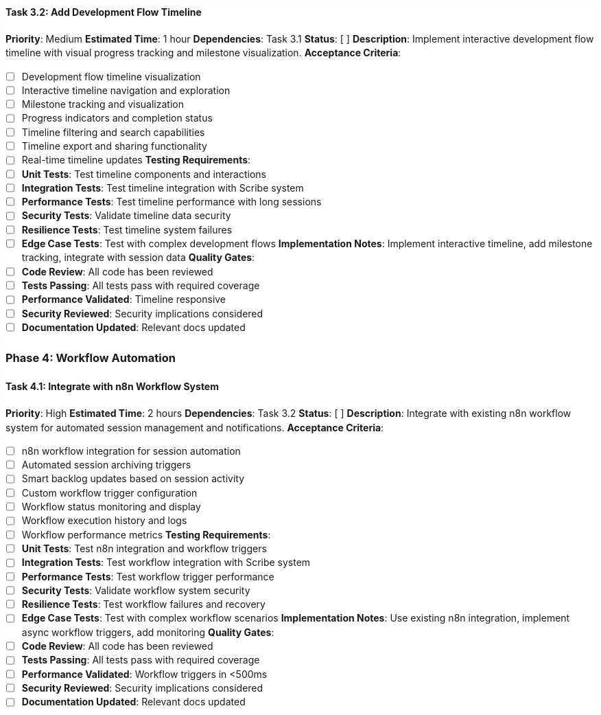 #### Task 3.2: Add Development Flow Timeline
**Priority**: Medium
**Estimated Time**: 1 hour
**Dependencies**: Task 3.1
**Status**: [ ]
**Description**: Implement interactive development flow timeline with visual progress tracking and milestone visualization.
**Acceptance Criteria**:
- [ ] Development flow timeline visualization
- [ ] Interactive timeline navigation and exploration
- [ ] Milestone tracking and visualization
- [ ] Progress indicators and completion status
- [ ] Timeline filtering and search capabilities
- [ ] Timeline export and sharing functionality
- [ ] Real-time timeline updates
**Testing Requirements**:
- [ ] **Unit Tests**: Test timeline components and interactions
- [ ] **Integration Tests**: Test timeline integration with Scribe system
- [ ] **Performance Tests**: Test timeline performance with long sessions
- [ ] **Security Tests**: Validate timeline data security
- [ ] **Resilience Tests**: Test timeline system failures
- [ ] **Edge Case Tests**: Test with complex development flows
**Implementation Notes**: Implement interactive timeline, add milestone tracking, integrate with session data
**Quality Gates**:
- [ ] **Code Review**: All code has been reviewed
- [ ] **Tests Passing**: All tests pass with required coverage
- [ ] **Performance Validated**: Timeline responsive
- [ ] **Security Reviewed**: Security implications considered
- [ ] **Documentation Updated**: Relevant docs updated

### Phase 4: Workflow Automation

#### Task 4.1: Integrate with n8n Workflow System
**Priority**: High
**Estimated Time**: 2 hours
**Dependencies**: Task 3.2
**Status**: [ ]
**Description**: Integrate with existing n8n workflow system for automated session management and notifications.
**Acceptance Criteria**:
- [ ] n8n workflow integration for session automation
- [ ] Automated session archiving triggers
- [ ] Smart backlog updates based on session activity
- [ ] Custom workflow trigger configuration
- [ ] Workflow status monitoring and display
- [ ] Workflow execution history and logs
- [ ] Workflow performance metrics
**Testing Requirements**:
- [ ] **Unit Tests**: Test n8n integration and workflow triggers
- [ ] **Integration Tests**: Test workflow integration with Scribe system
- [ ] **Performance Tests**: Test workflow trigger performance
- [ ] **Security Tests**: Validate workflow system security
- [ ] **Resilience Tests**: Test workflow failures and recovery
- [ ] **Edge Case Tests**: Test with complex workflow scenarios
**Implementation Notes**: Use existing n8n integration, implement async workflow triggers, add monitoring
**Quality Gates**:
- [ ] **Code Review**: All code has been reviewed
- [ ] **Tests Passing**: All tests pass with required coverage
- [ ] **Performance Validated**: Workflow triggers in <500ms
- [ ] **Security Reviewed**: Security implications considered
- [ ] **Documentation Updated**: Relevant docs updated